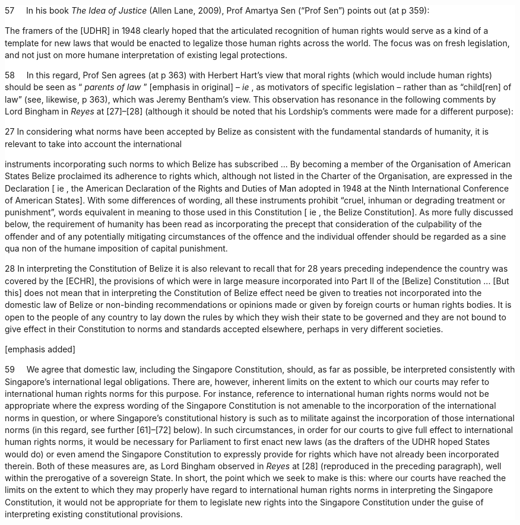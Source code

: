 57     In his book _The Idea of Justice_ (Allen Lane, 2009), Prof Amartya Sen (“Prof Sen”) points out (at p 359): 

 The framers of the [UDHR] in 1948 clearly hoped that the articulated recognition of human rights would serve as a kind of a template for new laws that would be enacted to legalize those human rights across the world. The focus was on fresh legislation, and not just on more humane interpretation of existing legal protections. 

58     In this regard, Prof Sen agrees (at p 363) with Herbert Hart’s view that moral rights (which would include human rights) should be seen as “ _parents of law_ ” [emphasis in original] – _ie_ , as motivators of specific legislation – rather than as “child[ren] of law” (see, likewise, p 363), which was Jeremy Bentham’s view. This observation has resonance in the following comments by Lord Bingham in _Reyes_ at [27]–[28] (although it should be noted that his Lordship’s comments were made for a different purpose): 

 27 In considering what norms have been accepted by Belize as consistent with the fundamental standards of humanity, it is relevant to take into account the international 


 instruments incorporating such norms to which Belize has subscribed ... By becoming a member of the Organisation of American States Belize proclaimed its adherence to rights which, although not listed in the Charter of the Organisation, are expressed in the Declaration [ ie , the American Declaration of the Rights and Duties of Man adopted in 1948 at the Ninth International Conference of American States]. With some differences of wording, all these instruments prohibit “cruel, inhuman or degrading treatment or punishment”, words equivalent in meaning to those used in this Constitution [ ie , the Belize Constitution]. As more fully discussed below, the requirement of humanity has been read as incorporating the precept that consideration of the culpability of the offender and of any potentially mitigating circumstances of the offence and the individual offender should be regarded as a sine qua non of the humane imposition of capital punishment. 

 28 In interpreting the Constitution of Belize it is also relevant to recall that for 28 years preceding independence the country was covered by the [ECHR], the provisions of which were in large measure incorporated into Part II of the [Belize] Constitution ... [But this] does not mean that in interpreting the Constitution of Belize effect need be given to treaties not incorporated into the domestic law of Belize or non-binding recommendations or opinions made or given by foreign courts or human rights bodies. It is open to the people of any country to lay down the rules by which they wish their state to be governed and they are not bound to give effect in their Constitution to norms and standards accepted elsewhere, perhaps in very different societies. 

 [emphasis added] 

59     We agree that domestic law, including the Singapore Constitution, should, as far as possible, be interpreted consistently with Singapore’s international legal obligations. There are, however, inherent limits on the extent to which our courts may refer to international human rights norms for this purpose. For instance, reference to international human rights norms would not be appropriate where the express wording of the Singapore Constitution is not amenable to the incorporation of the international norms in question, or where Singapore’s constitutional history is such as to militate against the incorporation of those international norms (in this regard, see further [61]–[72] below). In such circumstances, in order for our courts to give full effect to international human rights norms, it would be necessary for Parliament to first enact new laws (as the drafters of the UDHR hoped States would do) or even amend the Singapore Constitution to expressly provide for rights which have not already been incorporated therein. Both of these measures are, as Lord Bingham observed in _Reyes_ at [28] (reproduced in the preceding paragraph), well within the prerogative of a sovereign State. In short, the point which we seek to make is this: where our courts have reached the limits on the extent to which they may properly have regard to international human rights norms in interpreting the Singapore Constitution, it would not be appropriate for them to legislate new rights into the Singapore Constitution under the guise of interpreting existing constitutional provisions. 
